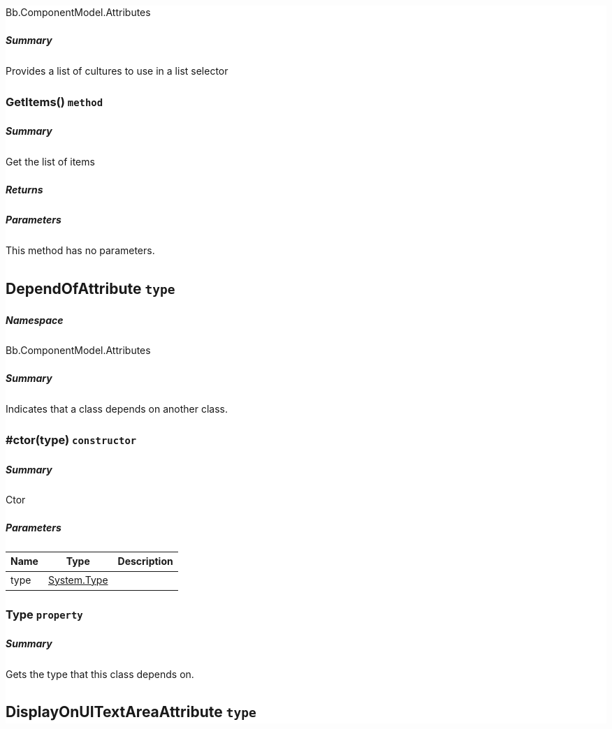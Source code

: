 Bb.ComponentModel.Attributes

##### Summary

Provides a list of cultures to use in a list selector

<a name='M-Bb-ComponentModel-Attributes-CultureProviderList-GetItems'></a>
### GetItems() `method`

##### Summary

Get the list of items

##### Returns



##### Parameters

This method has no parameters.

<a name='T-Bb-ComponentModel-Attributes-DependOfAttribute'></a>
## DependOfAttribute `type`

##### Namespace

Bb.ComponentModel.Attributes

##### Summary

Indicates that a class depends on another class.

<a name='M-Bb-ComponentModel-Attributes-DependOfAttribute-#ctor-System-Type-'></a>
### #ctor(type) `constructor`

##### Summary

Ctor

##### Parameters

| Name | Type | Description |
| ---- | ---- | ----------- |
| type | [System.Type](http://msdn.microsoft.com/query/dev14.query?appId=Dev14IDEF1&l=EN-US&k=k:System.Type 'System.Type') |  |

<a name='P-Bb-ComponentModel-Attributes-DependOfAttribute-Type'></a>
### Type `property`

##### Summary

Gets the type that this class depends on.

<a name='T-Bb-ComponentModel-Attributes-DisplayOnUITextAreaAttribute'></a>
## DisplayOnUITextAreaAttribute `type`
